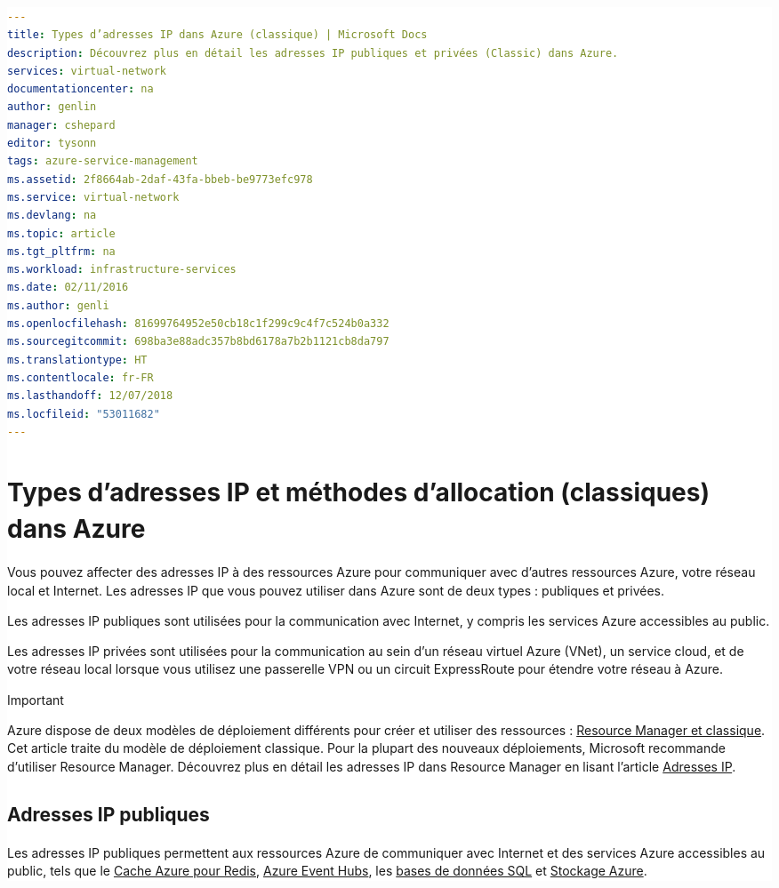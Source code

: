 ```yaml
---
title: Types d’adresses IP dans Azure (classique) | Microsoft Docs
description: Découvrez plus en détail les adresses IP publiques et privées (Classic) dans Azure.
services: virtual-network
documentationcenter: na
author: genlin
manager: cshepard
editor: tysonn
tags: azure-service-management
ms.assetid: 2f8664ab-2daf-43fa-bbeb-be9773efc978
ms.service: virtual-network
ms.devlang: na
ms.topic: article
ms.tgt_pltfrm: na
ms.workload: infrastructure-services
ms.date: 02/11/2016
ms.author: genli
ms.openlocfilehash: 81699764952e50cb18c1f299c9c4f7c524b0a332
ms.sourcegitcommit: 698ba3e88adc357b8bd6178a7b2b1121cb8da797
ms.translationtype: HT
ms.contentlocale: fr-FR
ms.lasthandoff: 12/07/2018
ms.locfileid: "53011682"
---
```

# <a name="ip-address-types-and-allocation-methods-classic-in-azure"></a>Types d’adresses IP et méthodes d’allocation (classiques) dans Azure
Vous pouvez affecter des adresses IP à des ressources Azure pour communiquer avec d’autres ressources Azure, votre réseau local et Internet. Les adresses IP que vous pouvez utiliser dans Azure sont de deux types : publiques et privées.

Les adresses IP publiques sont utilisées pour la communication avec Internet, y compris les services Azure accessibles au public.

Les adresses IP privées sont utilisées pour la communication au sein d’un réseau virtuel Azure (VNet), un service cloud, et de votre réseau local lorsque vous utilisez une passerelle VPN ou un circuit ExpressRoute pour étendre votre réseau à Azure.

> [!IMPORTANT]
> Azure dispose de deux modèles de déploiement différents pour créer et utiliser des ressources :  [Resource Manager et classique](../resource-manager-deployment-model.md).  Cet article traite du modèle de déploiement classique. Pour la plupart des nouveaux déploiements, Microsoft recommande d’utiliser Resource Manager. Découvrez plus en détail les adresses IP dans Resource Manager en lisant l’article [Adresses IP](virtual-network-ip-addresses-overview-arm.md).

## <a name="public-ip-addresses"></a>Adresses IP publiques
Les adresses IP publiques permettent aux ressources Azure de communiquer avec Internet et des services Azure accessibles au public, tels que le [Cache Azure pour Redis](https://azure.microsoft.com/services/cache/), [Azure Event Hubs](https://azure.microsoft.com/services/event-hubs/), les [bases de données SQL](../sql-database/sql-database-technical-overview.md) et [Stockage Azure](../storage/common/storage-introduction.md).

